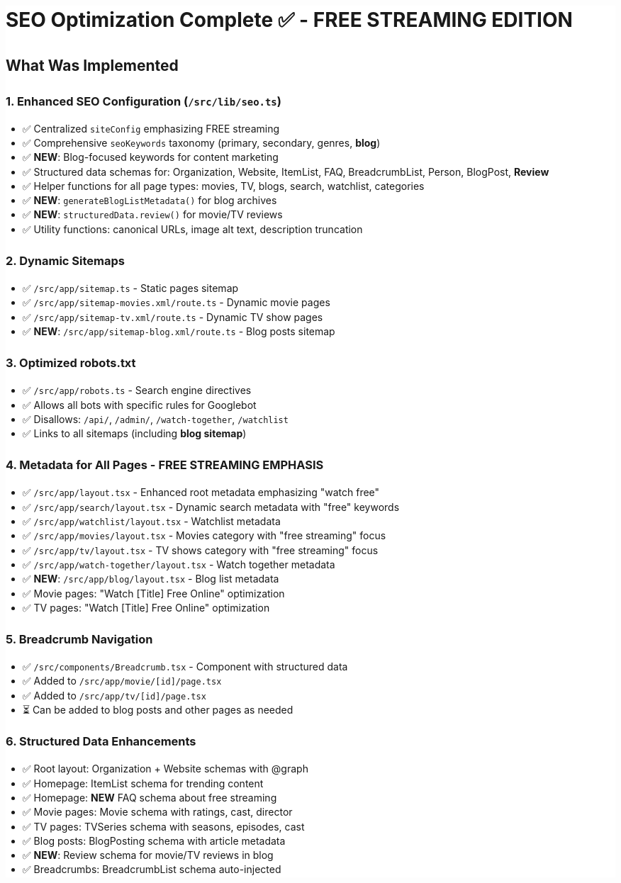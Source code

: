 # SEO Optimization Complete ✅ - FREE STREAMING EDITION

## What Was Implemented

### 1. **Enhanced SEO Configuration** (`/src/lib/seo.ts`)
- ✅ Centralized `siteConfig` emphasizing FREE streaming
- ✅ Comprehensive `seoKeywords` taxonomy (primary, secondary, genres, **blog**)
- ✅ **NEW**: Blog-focused keywords for content marketing
- ✅ Structured data schemas for: Organization, Website, ItemList, FAQ, BreadcrumbList, Person, BlogPost, **Review**
- ✅ Helper functions for all page types: movies, TV, blogs, search, watchlist, categories
- ✅ **NEW**: `generateBlogListMetadata()` for blog archives
- ✅ **NEW**: `structuredData.review()` for movie/TV reviews
- ✅ Utility functions: canonical URLs, image alt text, description truncation

### 2. **Dynamic Sitemaps**
- ✅ `/src/app/sitemap.ts` - Static pages sitemap
- ✅ `/src/app/sitemap-movies.xml/route.ts` - Dynamic movie pages  
- ✅ `/src/app/sitemap-tv.xml/route.ts` - Dynamic TV show pages
- ✅ **NEW**: `/src/app/sitemap-blog.xml/route.ts` - Blog posts sitemap

### 3. **Optimized robots.txt**
- ✅ `/src/app/robots.ts` - Search engine directives
- ✅ Allows all bots with specific rules for Googlebot
- ✅ Disallows: `/api/`, `/admin/`, `/watch-together`, `/watchlist`
- ✅ Links to all sitemaps (including **blog sitemap**)

### 4. **Metadata for All Pages** - FREE STREAMING EMPHASIS
- ✅ `/src/app/layout.tsx` - Enhanced root metadata emphasizing "watch free"
- ✅ `/src/app/search/layout.tsx` - Dynamic search metadata with "free" keywords
- ✅ `/src/app/watchlist/layout.tsx` - Watchlist metadata
- ✅ `/src/app/movies/layout.tsx` - Movies category with "free streaming" focus
- ✅ `/src/app/tv/layout.tsx` - TV shows category with "free streaming" focus
- ✅ `/src/app/watch-together/layout.tsx` - Watch together metadata
- ✅ **NEW**: `/src/app/blog/layout.tsx` - Blog list metadata
- ✅ Movie pages: "Watch [Title] Free Online" optimization
- ✅ TV pages: "Watch [Title] Free Online" optimization

### 5. **Breadcrumb Navigation**
- ✅ `/src/components/Breadcrumb.tsx` - Component with structured data
- ✅ Added to `/src/app/movie/[id]/page.tsx`
- ✅ Added to `/src/app/tv/[id]/page.tsx`
- ⏳ Can be added to blog posts and other pages as needed

### 6. **Structured Data Enhancements**
- ✅ Root layout: Organization + Website schemas with @graph
- ✅ Homepage: ItemList schema for trending content
- ✅ Homepage: **NEW** FAQ schema about free streaming
- ✅ Movie pages: Movie schema with ratings, cast, director
- ✅ TV pages: TVSeries schema with seasons, episodes, cast
- ✅ Blog posts: BlogPosting schema with article metadata
- ✅ **NEW**: Review schema for movie/TV reviews in blog
- ✅ Breadcrumbs: BreadcrumbList schema auto-injected
